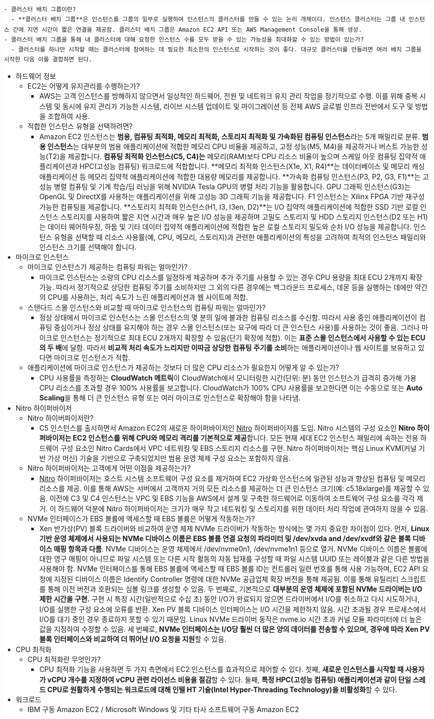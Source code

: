     - 클러스터 배치 그룹이란?
      - **클러스터 배치 그룹**은 인스턴스를 그룹의 일부로 실행하여 인스턴스의 클러스터를 만들 수 있는 논리 개체이다. 인스턴스 클러스터는 그룹 내 인스턴스 간에 지연 시간이 짧은 연결을 제공함. 클러스터 배치 그룹은 Amazon EC2 API 또는 AWS Management Console을 통해 생성.
    - 클러스터 배치 그룹을 통해 내 클러스터에 대해 요청한 인스턴스 수를 모두 받을 수 있는 가능성을 최대화할 수 있는 방법이 있는가?
      - 클러스터를 하나만 시작할 때는 클러스터에 참여하는 데 필요한 최소한의 인스턴스로 시작하는 것이 좋다. 대규모 클러스터를 만들려면 여러 배치 그룹을 시작한 다음 이를 결합하면 된다.
  - 하드웨어 정보
    - EC2는 어떻게 유지관리를 수행하는가?
      - AWS는 고객 인스턴스를 방해하지 않으면서 일상적인 하드웨어, 전원 및 네트워크 유지 관리 작업을 정기적으로 수행. 이를 위해 중복 시스템 및 동시에 유지 관리가 가능한 시스템, 라이브 시스템 업데이트 및 마이그레이션 등 전체 AWS 글로벌 인프라 전반에서 도구 및 방법을 조합하여 사용.
    - 적합한 인스턴스 유형을 선택하려면?
      - Amazon EC2 인스턴스는 **범용, 컴퓨팅 최적화, 메모리 최적화, 스토리지 최적화 및 가속화된 컴퓨팅 인스턴스**라는 5개 패밀리로 분류. **범용 인스턴스**는 대부분의 범용 애플리케이션에 적합한 메모리 CPU 비율을 제공하고, 고정 성능(M5, M4)을 제공하거나 버스트 가능한 성능(T2)을 제공합니다. **컴퓨팅 최적화 인스턴스(C5, C4)는** 메모리(RAM)보다 CPU 리소스 비율이 높으며 스케일 아웃 컴퓨팅 집약적 애플리케이션과 HPC(고성능 컴퓨팅) 워크로드에 적합합니다. **메모리 최적화 인스턴스(X1e, X1, R4)**는 데이터베이스 및 메모리 캐싱 애플리케이션 등 메모리 집약적 애플리케이션에 적합한 대용량 메모리를 제공합니다. **가속화 컴퓨팅 인스턴스(P3, P2, G3, F1)**는 고성능 병렬 컴퓨팅 및 기계 학습/딥 러닝을 위해 NVIDIA Tesla GPU의 병렬 처리 기능을 활용합니다. GPU 그래픽 인스턴스(G3)는 OpenGL 및 DirectX를 사용하는 애플리케이션을 위해 고성능 3D 그래픽 기능을 제공합니다. F1 인스턴스는 Xilinx FPGA 기반 재구성 가능한 컴퓨팅을 제공합니다. **스토리지 최적화 인스턴스(H1, I3, I3en, D2)**는 I/O 집약적 애플리케이션에 적합한 SSD 기반 로컬 인스턴스 스토리지를 사용하여 짧은 지연 시간과 매우 높은 I/O 성능을 제공하며 고밀도 스토리지 및 HDD 스토리지 인스턴스(D2 또는 H1)는 데이터 웨어하우징, 하둡 및 기타 데이터 집약적 애플리케이션에 적합한 높은 로컬 스토리지 밀도와 순차 I/O 성능을 제공합니다. 인스턴스 유형을 선택할 때 리소스 사용률(예, CPU, 메모리, 스토리지)과 관련한 애플리케이션의 특성을 고려하여 최적의 인스턴스 패밀리와 인스턴스 크기를 선택해야 합니다.
  - 마이크로 인스턴스
    - 마이크로 인스턴스가 제공하는 컴퓨팅 파워는 얼마인가?
      - 마이크로 인스턴스는 소량의 CPU 리소스를 일정하게 제공하며 추가 주기를 사용할 수 있는 경우 CPU 용량을 최대 ECU 2개까지 확장 가능. 따라서 정기적으로 상당한 컴퓨팅 주기를 소비하지만 그 외의 다른 경우에는 백그라운드 프로세스, 데몬 등을 실행하는 데에만 약간의 CPU를 사용하는, 처리 속도가 느린 애플리케이션과 웹 사이트에 적합.
    - 스탠다드 스몰 인스턴스와 비교할 때 마이크로 인스턴스의 컴퓨팅 파워는 얼마인가?
      - 정상 상태에서 마이크로 인스턴스는 스몰 인스턴스의 몇 분의 일에 불과한 컴퓨팅 리소스를 수신함. 따라서 사용 중인 애플리케이션이 컴퓨팅 중심이거나 정상 상태를 유지해야 하는 경우 스몰 인스턴스(또는 요구에 따라 더 큰 인스턴스 사용)를 사용하는 것이 좋음. 그러나 마이크로 인스턴스는 정기적으로 최대 ECU 2개까지 확장할 수 있음(단기 확장에 적합). 이는 **표준 스몰 인스턴스에서 사용할 수 있는 ECU의 두 배**에 달함. 따라서 **비교적 처리 속도가 느리지만 이따금 상당한 컴퓨팅 주기를 소비**하는 애플리케이션이나 웹 사이트를 보유하고 있다면 마이크로 인스턴스가 적합.
    - 애플리케이션에 마이크로 인스턴스가 제공하는 것보다 더 많은 CPU 리소스가 필요한지 어떻게 알 수 있는가?
      - CPU 사용률을 측정하는 **CloudWatch 메트릭**이 CloudWatch에서 모니터링한 시간(단위: 분) 동안 인스턴스가 급격히 증가해 가용 CPU 리소스를 초과할 경우 100% 사용률을 보고합니다. CloudWatch가 100% CPU 사용률을 보고한다면 이는 수동으로 또는 **Auto Scaling**을 통해 더 큰 인스턴스 유형 또는 여러 마이크로 인스턴스로 확장해야 함을 나타냄.
  - Nitro 하이퍼바이저
    - Nitro 하이버파이저란?
      - C5 인스턴스를 출시하면서 Amazon EC2의 새로운 하이퍼바이저인 [Nitro](https://aws.amazon.com/ec2/nitro/) 하이퍼바이저를 도입. Nitro 시스템의 구성 요소인 **Nitro 하이퍼바이저는 EC2 인스턴스를 위해 CPU와 메모리 격리를 기본적으로 제공**합니다. 모든 현재 세대 EC2 인스턴스 패밀리에 속하는 전용 하드웨어 구성 요소인 Nitro Cards에서 VPC 네트워킹 및 EBS 스토리지 리소스를 구현. Nitro 하이퍼바이저는 핵심 Linux KVM(커널 기반 가상 머신) 기술을 기반으로 구축되었지만 범용 운영 체제 구성 요소는 포함하지 않음.
    - Nitro 하이퍼바이저는 고객에게 어떤 이점을 제공하는가?
      - [Nitro](https://aws.amazon.com/ec2/nitro/) 하이퍼바이저는 호스트 시스템 소프트웨어 구성 요소를 제거하여 EC2 가상화 인스턴스에 일관된 성능과 향상된 컴퓨팅 및 메모리 리소스를 제공. 이를 통해 AWS는 서버에서 고객까지 거의 모든 리소스를 제공하는 더 큰 인스턴스 크기(예: c5.18xlarge)를 제공할 수 있음. 이전에 C3 및 C4 인스턴스는 VPC 및 EBS 기능을 AWS에서 설계 및 구축한 하드웨어로 이동하여 소프트웨어 구성 요소를 각각 제거. 이 하드웨어 덕분에 Nitro 하이퍼바이저는 크기가 매우 작고 네트워킹 및 스토리지를 위한 데이터 처리 작업에 관여하지 않을 수 있음.
    - NVMe 인터페이스가 EBS 볼륨에 액세스할 때 EBS 볼륨은 어떻게 작동하는가?
      - Xen 반가상(PV) 블록 드라이버와 비교하여 운영 체제 NVMe 드라이버가 작동하는 방식에는 몇 가지 중요한 차이점이 있다. 먼저, **Linux 기반 운영 체제에서 사용되는 NVMe 디바이스 이름은 EBS 볼륨 연결 요청의 파라미터 및 /dev/xvda and /dev/xvdf와 같은 블록 디바이스 매핑 항목과 다름**. NVMe 디바이스는 운영 체제에서 /dev/nvme0n1, /dev/nvme1n1 등으로 열거. NVMe 디바이스 이름은 볼륨에 대한 영구 매핑이 아니므로 파일 시스템 또는 다른 시작 활동의 자동 탑재를 구성할 때 파일 시스템 UUID 또는 레이블과 같은 다른 방법을 사용해야 함. NVMe 인터페이스를 통해 EBS 볼륨에 액세스할 때 EBS 볼륨 ID는 컨트롤러 일련 번호를 통해 사용 가능하며, EC2 API 요청에 지정된 디바이스 이름은 Identify Controller 명령에 대한 NVMe 공급업체 확장 버전을 통해 제공됨. 이를 통해 유틸리티 스크립트를 통해 이전 버전과 호환되는 심볼 링크를 생성할 수 있음. 두 번째로, 기본적으로 **대부분의 운영 체제에 포함된 NVMe 드라이버는 I/O 제한 시간을 구현.** 구현 시 특정 시간(일반적으로 수십 초) 동안 I/O가 완료되지 않으면 드라이버에서 I/O를 취소하고 다시 시도하거나, I/O를 실행한 구성 요소에 오류를 반환. Xen PV 블록 디바이스 인터페이스는 I/O 시간을 제한하지 않음. 시간 초과될 경우 프로세스에서 I/O를 대기 중인 경우 종료하지 못할 수 있기 때문임. Linux NVMe 드라이버 동작은 nvme.io 시간 초과 커널 모듈 파라미터에 더 높은 값을 지정하여 수정할 수 있음. 세 번째로, **NVMe 인터페이스는 I/O당 훨씬 더 많은 양의 데이터를 전송할 수 있으며, 경우에 따라 Xen PV 블록 인터페이스와 비교하여 더 뛰어난 I/O 요청을 지원**할 수 있음. 
  - CPU 최적화
    - CPU 최적화란 무엇인가?
      - CPU 최적화 기능을 사용하면 두 가지 측면에서 EC2 인스턴스를 효과적으로 제어할 수 있다. 첫째, **새로운 인스턴스를 시작할 때 사용자가 vCPU 개수를 지정하여 vCPU 관련 라이선스 비용을 절감**할 수 있다. 둘째, **특정 HPC(고성능 컴퓨팅) 애플리케이션과 같이 단일 스레드 CPU로 원활하게 수행되는 워크로드에 대해 인텔 HT 기술(Intel Hyper-Threading Technology)을 비활성화**할 수 있다.
  - 워크로드
    - IBM 구동 Amazon EC2 / Microsoft Windows 및 기타 타사 소프트웨어 구동 Amazon EC2